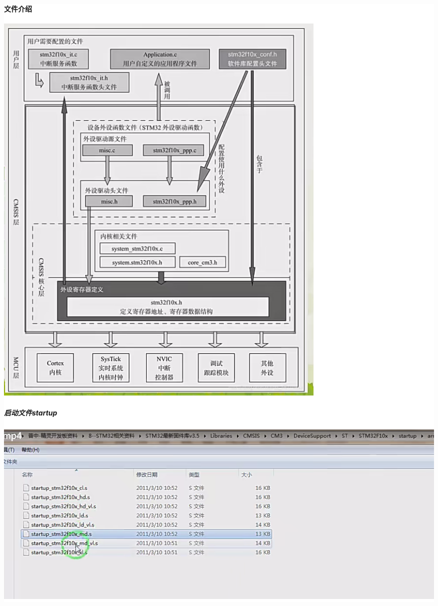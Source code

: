 #### 文件介绍

![image-20241110002011496](.\img\image-20241110002011496.png)

##### 启动文件startup

![image-20241110002049450](.\img\image-20241110002049450.png)
